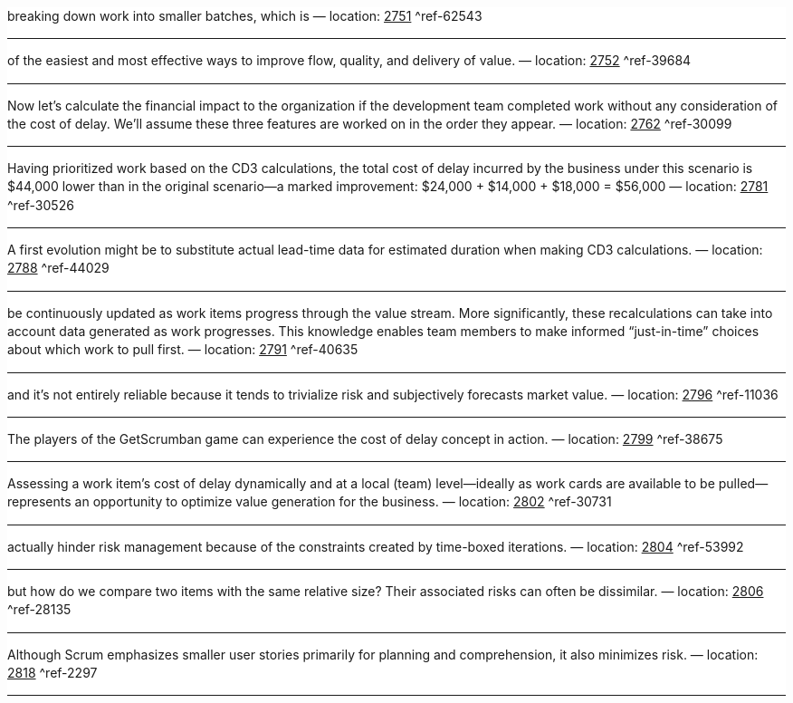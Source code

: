 breaking down work into smaller batches, which is — location: [2751](kindle://book?action=open&asin=B010TQKZ5E&location=2751) ^ref-62543

---
of the easiest and most effective ways to improve flow, quality, and delivery of value. — location: [2752](kindle://book?action=open&asin=B010TQKZ5E&location=2752) ^ref-39684

---
Now let’s calculate the financial impact to the organization if the development team completed work without any consideration of the cost of delay. We’ll assume these three features are worked on in the order they appear. — location: [2762](kindle://book?action=open&asin=B010TQKZ5E&location=2762) ^ref-30099

---
Having prioritized work based on the CD3 calculations, the total cost of delay incurred by the business under this scenario is $44,000 lower than in the original scenario—a marked improvement: $24,000 + $14,000 + $18,000 = $56,000 — location: [2781](kindle://book?action=open&asin=B010TQKZ5E&location=2781) ^ref-30526

---
A first evolution might be to substitute actual lead-time data for estimated duration when making CD3 calculations. — location: [2788](kindle://book?action=open&asin=B010TQKZ5E&location=2788) ^ref-44029

---
be continuously updated as work items progress through the value stream. More significantly, these recalculations can take into account data generated as work progresses. This knowledge enables team members to make informed “just-in-time” choices about which work to pull first. — location: [2791](kindle://book?action=open&asin=B010TQKZ5E&location=2791) ^ref-40635

---
and it’s not entirely reliable because it tends to trivialize risk and subjectively forecasts market value. — location: [2796](kindle://book?action=open&asin=B010TQKZ5E&location=2796) ^ref-11036

---
The players of the GetScrumban game can experience the cost of delay concept in action. — location: [2799](kindle://book?action=open&asin=B010TQKZ5E&location=2799) ^ref-38675

---
Assessing a work item’s cost of delay dynamically and at a local (team) level—ideally as work cards are available to be pulled—represents an opportunity to optimize value generation for the business. — location: [2802](kindle://book?action=open&asin=B010TQKZ5E&location=2802) ^ref-30731

---
actually hinder risk management because of the constraints created by time-boxed iterations. — location: [2804](kindle://book?action=open&asin=B010TQKZ5E&location=2804) ^ref-53992

---
but how do we compare two items with the same relative size? Their associated risks can often be dissimilar. — location: [2806](kindle://book?action=open&asin=B010TQKZ5E&location=2806) ^ref-28135

---
Although Scrum emphasizes smaller user stories primarily for planning and comprehension, it also minimizes risk. — location: [2818](kindle://book?action=open&asin=B010TQKZ5E&location=2818) ^ref-2297

---